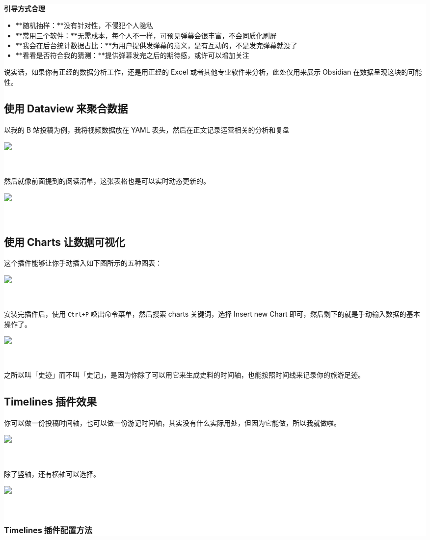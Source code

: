 **引导方式合理**

*   **随机抽样：**没有针对性，不侵犯个人隐私
*   **常用三个软件：**无需成本，每个人不一样，可预见弹幕会很丰富，不会同质化刷屏
*   **我会在后台统计数据占比：**为用户提供发弹幕的意义，是有互动的，不是发完弹幕就没了
*   **看看是否符合我的猜测：**提供弹幕发完之后的期待感，或许可以增加关注

说实话，如果你有正经的数据分析工作，还是用正经的 Excel 或者其他专业软件来分析，此处仅用来展示 Obsidian 在数据呈现这块的可能性。

## 使用 Dataview 来聚合数据

以我的 B 站投稿为例，我将视频数据放在 YAML 表头，然后在正文记录运营相关的分析和复盘

![](https://mypicture-1257351426.cos.ap-beijing.myqcloud.com/net-img-9bf7c2fb30a34bc7bcba37c26b24d230-20221013060038-px8dyxw.webp)

​

然后就像前面提到的阅读清单，这张表格也是可以实时动态更新的。

![](https://mypicture-1257351426.cos.ap-beijing.myqcloud.com/net-img-1a1993ade2e868cf5c23e4f6efc0b9bf-20221013060038-j4jhc6t.gif)

​

## 使用 Charts 让数据可视化

这个插件能够让你手动插入如下图所示的五种图表：

![](https://mypicture-1257351426.cos.ap-beijing.myqcloud.com/net-img-d46137ac4f453d8b5cc8bc96bd616259-20221013060038-gqlo1at.webp)

​

安装完插件后，使用 `Ctrl+P`​ 唤出命令菜单，然后搜索 charts 关键词，选择 Insert new Chart 即可，然后剩下的就是手动输入数据的基本操作了。

![](https://mypicture-1257351426.cos.ap-beijing.myqcloud.com/net-img-6e064f6cf2cb5fb6e369301ac25c1476-20221013060038-oq09cnq.webp)

​

之所以叫「史迹」而不叫「史记」，是因为你除了可以用它来生成史料的时间轴，也能按照时间线来记录你的旅游足迹。

## Timelines 插件效果

你可以做一份投稿时间轴，也可以做一份游记时间轴，其实没有什么实际用处，但因为它能做，所以我就做啦。

![](https://mypicture-1257351426.cos.ap-beijing.myqcloud.com/net-img-e3f8834aa48da3b5cf3226130f0a722b-20221013060038-3e6lmyn.webp)

​

除了竖轴，还有横轴可以选择。

![](https://mypicture-1257351426.cos.ap-beijing.myqcloud.com/net-img-e5f590c053746b648a2b2927c70f6cfd-20221013060038-zta6ewb.webp)

​

### Timelines 插件配置方法
